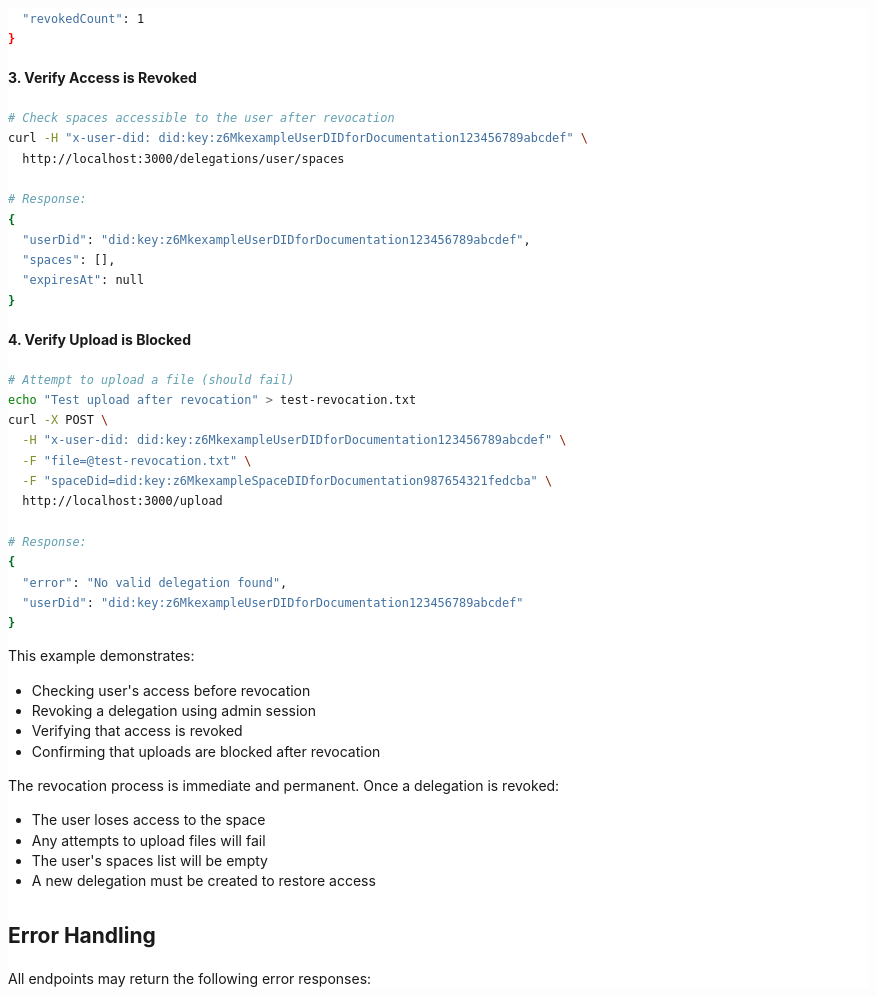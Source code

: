 ```bash
  "revokedCount": 1
}
```

#### 3. Verify Access is Revoked
```bash
# Check spaces accessible to the user after revocation
curl -H "x-user-did: did:key:z6MkexampleUserDIDforDocumentation123456789abcdef" \
  http://localhost:3000/delegations/user/spaces

# Response:
{
  "userDid": "did:key:z6MkexampleUserDIDforDocumentation123456789abcdef",
  "spaces": [],
  "expiresAt": null
}
```

#### 4. Verify Upload is Blocked
```bash
# Attempt to upload a file (should fail)
echo "Test upload after revocation" > test-revocation.txt
curl -X POST \
  -H "x-user-did: did:key:z6MkexampleUserDIDforDocumentation123456789abcdef" \
  -F "file=@test-revocation.txt" \
  -F "spaceDid=did:key:z6MkexampleSpaceDIDforDocumentation987654321fedcba" \
  http://localhost:3000/upload

# Response:
{
  "error": "No valid delegation found",
  "userDid": "did:key:z6MkexampleUserDIDforDocumentation123456789abcdef"
}
```

This example demonstrates:
- Checking user's access before revocation
- Revoking a delegation using admin session
- Verifying that access is revoked
- Confirming that uploads are blocked after revocation

The revocation process is immediate and permanent. Once a delegation is revoked:
- The user loses access to the space
- Any attempts to upload files will fail
- The user's spaces list will be empty
- A new delegation must be created to restore access



## Error Handling

All endpoints may return the following error responses:

